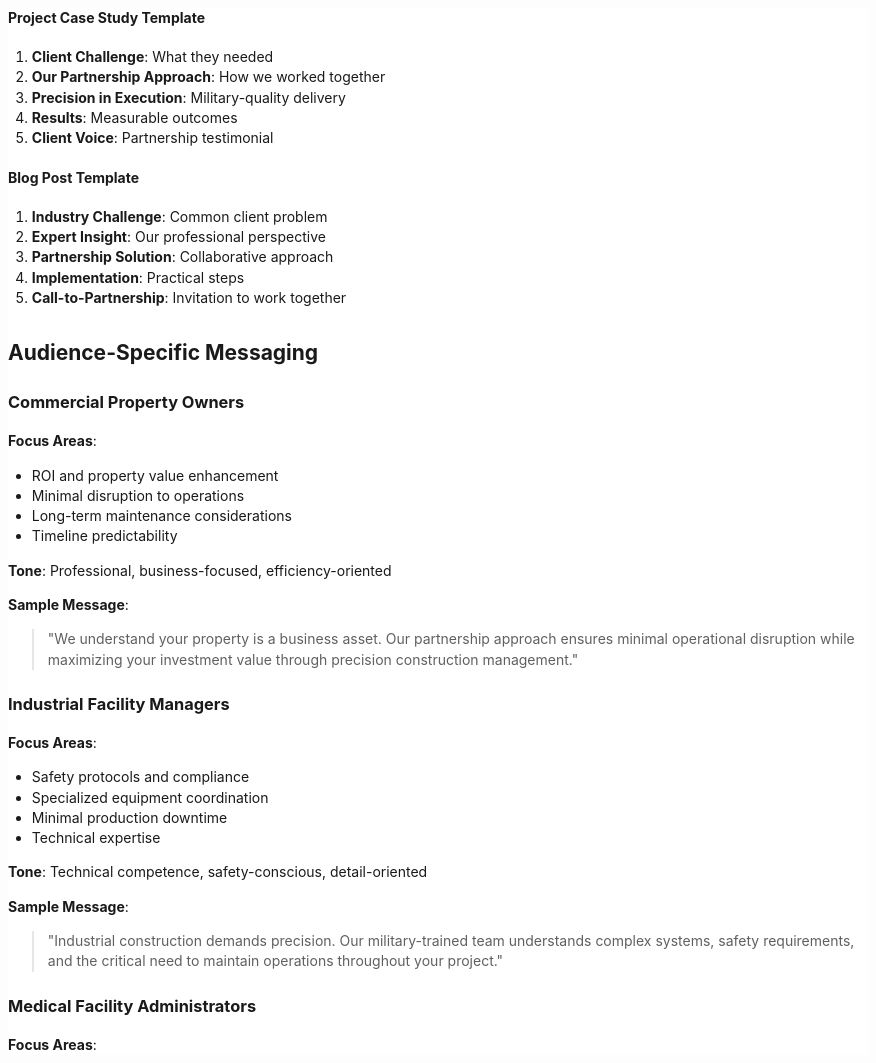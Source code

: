 #### Project Case Study Template

1. **Client Challenge**: What they needed
2. **Our Partnership Approach**: How we worked together
3. **Precision in Execution**: Military-quality delivery
4. **Results**: Measurable outcomes
5. **Client Voice**: Partnership testimonial

#### Blog Post Template

1. **Industry Challenge**: Common client problem
2. **Expert Insight**: Our professional perspective
3. **Partnership Solution**: Collaborative approach
4. **Implementation**: Practical steps
5. **Call-to-Partnership**: Invitation to work together

## Audience-Specific Messaging

### Commercial Property Owners

**Focus Areas**:

- ROI and property value enhancement
- Minimal disruption to operations
- Long-term maintenance considerations
- Timeline predictability

**Tone**: Professional, business-focused, efficiency-oriented

**Sample Message**:

> "We understand your property is a business asset. Our partnership approach ensures
> minimal operational disruption while maximizing your investment value through precision
> construction management."

### Industrial Facility Managers

**Focus Areas**:

- Safety protocols and compliance
- Specialized equipment coordination
- Minimal production downtime
- Technical expertise

**Tone**: Technical competence, safety-conscious, detail-oriented

**Sample Message**:

> "Industrial construction demands precision. Our military-trained team understands complex
> systems, safety requirements, and the critical need to maintain operations throughout
> your project."

### Medical Facility Administrators

**Focus Areas**:
